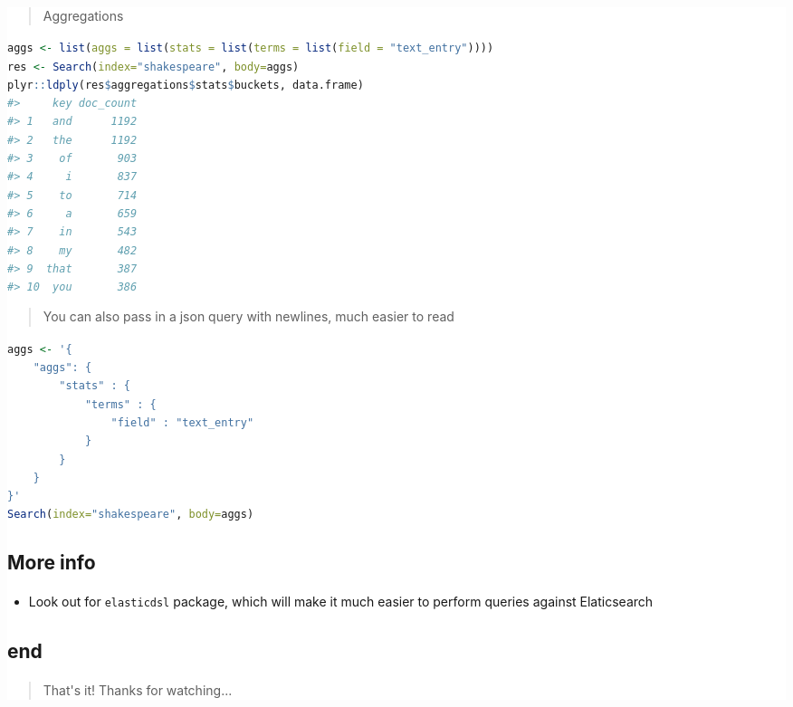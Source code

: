 > Aggregations


```r
aggs <- list(aggs = list(stats = list(terms = list(field = "text_entry"))))
res <- Search(index="shakespeare", body=aggs)
plyr::ldply(res$aggregations$stats$buckets, data.frame)
#>     key doc_count
#> 1   and      1192
#> 2   the      1192
#> 3    of       903
#> 4     i       837
#> 5    to       714
#> 6     a       659
#> 7    in       543
#> 8    my       482
#> 9  that       387
#> 10  you       386
```

> You can also pass in a json query with newlines, much easier to read


```r
aggs <- '{
    "aggs": {
        "stats" : {
            "terms" : {
                "field" : "text_entry"
            }
        }
    }
}'
Search(index="shakespeare", body=aggs)
```

## More info

* Look out for `elasticdsl` package, which will make it much easier to perform queries
against Elaticsearch

## end

> That's it! Thanks for watching...

